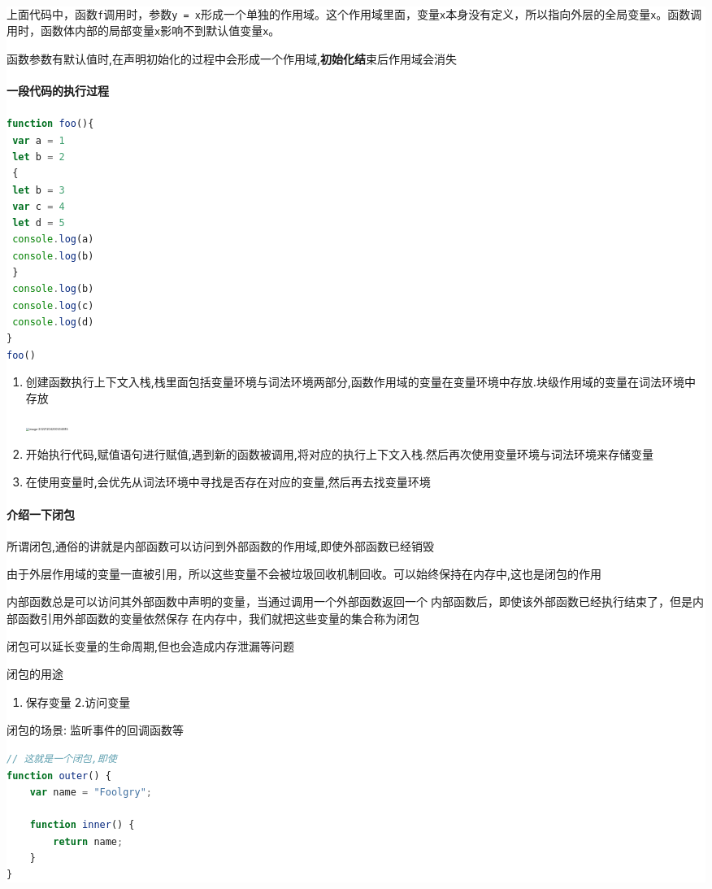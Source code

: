 上面代码中，函数`f`调用时，参数`y = x`形成一个单独的作用域。这个作用域里面，变量`x`本身没有定义，所以指向外层的全局变量`x`。函数调用时，函数体内部的局部变量`x`影响不到默认值变量`x`。

函数参数有默认值时,在声明初始化的过程中会形成一个作用域,**初始化结**束后作用域会消失


#### 一段代码的执行过程

```js
function foo(){
 var a = 1
 let b = 2
 {
 let b = 3
 var c = 4
 let d = 5
 console.log(a)
 console.log(b)
 }
 console.log(b) 
 console.log(c)
 console.log(d)
} 
foo()

```

1. 创建函数执行上下文入栈,栈里面包括变量环境与词法环境两部分,函数作用域的变量在变量环境中存放.块级作用域的变量在词法环境中存放

   <img src="https://cdn.jsdelivr.net/gh/CXGBro/image-repo/Picgo/image-20221204200534085.png" alt="image-20221204200534085" style="zoom: 25%;" />

2. 开始执行代码,赋值语句进行赋值,遇到新的函数被调用,将对应的执行上下文入栈.然后再次使用变量环境与词法环境来存储变量

3. 在使用变量时,会优先从词法环境中寻找是否存在对应的变量,然后再去找变量环境

   

#### 介绍一下闭包

所谓闭包,通俗的讲就是内部函数可以访问到外部函数的作用域,即使外部函数已经销毁

由于外层作用域的变量一直被引用，所以这些变量不会被垃圾回收机制回收。可以始终保持在内存中,这也是闭包的作用

内部函数总是可以访问其外部函数中声明的变量，当通过调用一个外部函数返回一个 内部函数后，即使该外部函数已经执行结束了，但是内部函数引用外部函数的变量依然保存 在内存中，我们就把这些变量的集合称为闭包

闭包可以延长变量的生命周期,但也会造成内存泄漏等问题

闭包的用途

1. 保存变量 2.访问变量

闭包的场景: 监听事件的回调函数等

```js
// 这就是一个闭包,即使
function outer() {
    var name = "Foolgry";
    
    function inner() {
        return name;
    }
}

```
